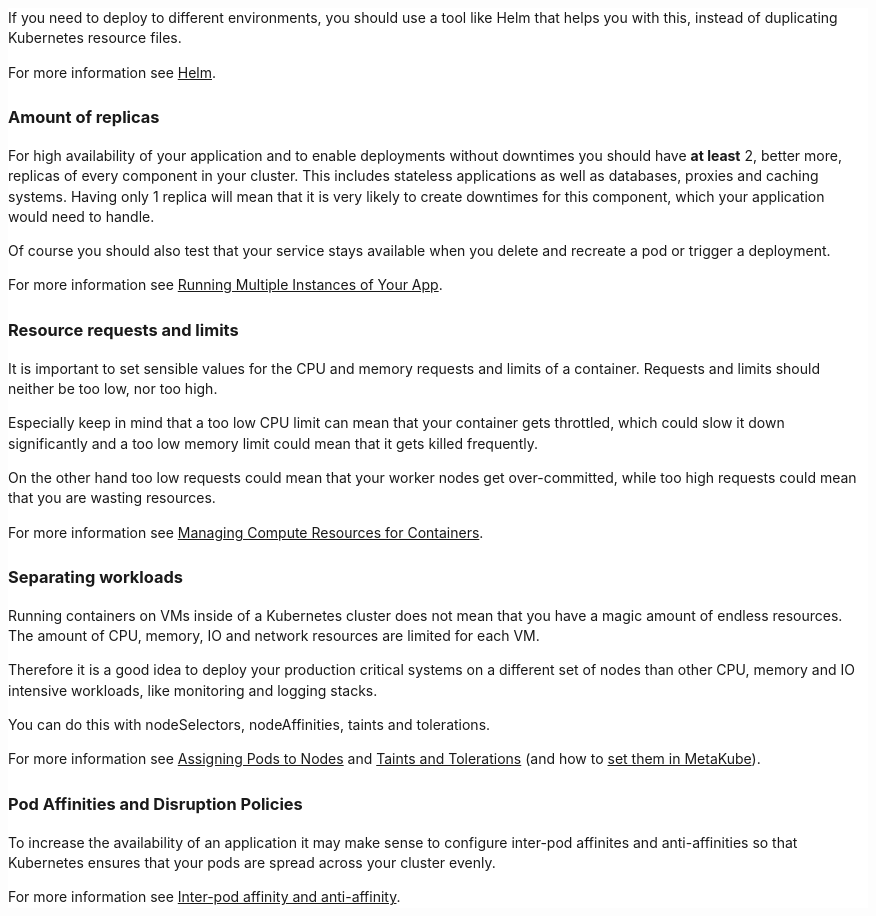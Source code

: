 If you need to deploy to different environments, you should use a tool like Helm that helps you with this, instead of duplicating Kubernetes resource files.

For more information see [Helm](https://helm.sh).

### Amount of replicas

For high availability of your application and to enable deployments without downtimes you should have **at least** 2, better more, replicas of every component in your cluster. This includes stateless applications as well as databases, proxies and caching systems. Having only 1 replica will mean that it is very likely to create downtimes for this component, which your application would need to handle.

Of course you should also test that your service stays available when you delete and recreate a pod or trigger a deployment.

For more information see [Running Multiple Instances of Your App](https://kubernetes.io/docs/tutorials/kubernetes-basics/scale/scale-intro/).

### Resource requests and limits

It is important to set sensible values for the CPU and memory requests and limits of a container. Requests and limits should neither be too low, nor too high.

Especially keep in mind that a too low CPU limit can mean that your container gets throttled, which could slow it down significantly and a too low memory limit could mean that it gets killed frequently.

On the other hand too low requests could mean that your worker nodes get over-committed, while too high requests could mean that you are wasting resources.

For more information see [Managing Compute Resources for Containers](https://kubernetes.io/docs/concepts/configuration/manage-compute-resources-container/).

### Separating workloads

Running containers on VMs inside of a Kubernetes cluster does not mean that you have a magic amount of endless resources. The amount of CPU, memory, IO and network resources are limited for each VM.

Therefore it is a good idea to deploy your production critical systems on a different set of nodes than other CPU, memory and IO intensive workloads, like monitoring and logging stacks.

You can do this with nodeSelectors, nodeAffinities, taints and tolerations.

For more information see [Assigning Pods to Nodes](https://kubernetes.io/docs/concepts/configuration/assign-pod-node/) and [Taints and Tolerations](https://kubernetes.io/docs/concepts/configuration/taint-and-toleration/) (and how to [set them in MetaKube](../10.taints-and-tolerations/default.en.md)).

### Pod Affinities and Disruption Policies

To increase the availability of an application it may make sense to configure inter-pod affinites and anti-affinities so that Kubernetes ensures that your pods are spread across your cluster evenly.

For more information see [Inter-pod affinity and anti-affinity](https://kubernetes.io/docs/concepts/configuration/assign-pod-node/#inter-pod-affinity-and-anti-affinity-beta-feature).

